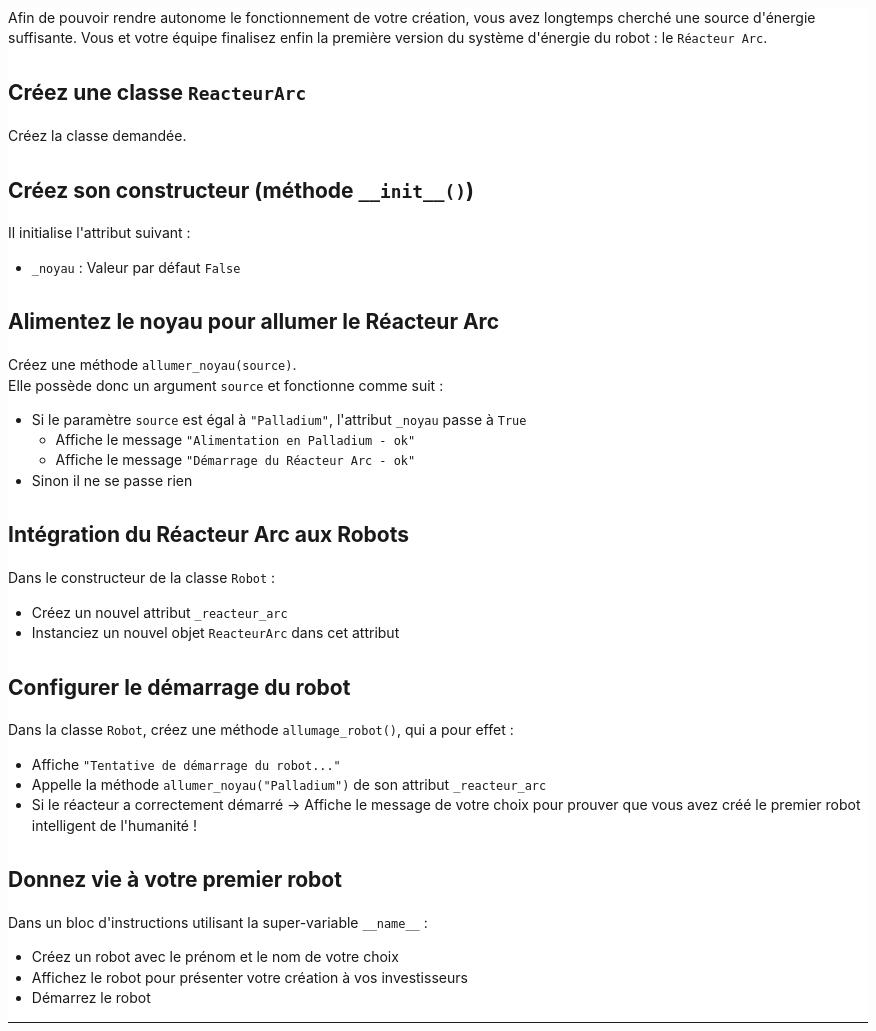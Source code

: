 Afin de pouvoir rendre autonome le fonctionnement de votre création, vous avez longtemps cherché une source d'énergie suffisante. Vous et votre équipe finalisez enfin la première version du système d'énergie du robot : le `Réacteur Arc`.

## Créez une classe `ReacteurArc`



Créez la classe demandée.

## Créez son constructeur (méthode ``__init__()``)



Il initialise l'attribut suivant :

- `_noyau` : Valeur par défaut `False`

## Alimentez le noyau pour allumer le Réacteur Arc



Créez une méthode `allumer_noyau(source)`.  
Elle possède donc un argument `source` et fonctionne comme suit :

- Si le paramètre `source` est égal à `"Palladium"`, l'attribut `_noyau` passe à `True`
  - Affiche le message ``"Alimentation en Palladium - ok"``
  - Affiche le message ``"Démarrage du Réacteur Arc - ok"``
- Sinon il ne se passe rien

## Intégration du Réacteur Arc aux Robots



Dans le constructeur de la classe `Robot` :

- Créez un nouvel attribut `_reacteur_arc`
- Instanciez un nouvel objet `ReacteurArc` dans cet attribut

## Configurer le démarrage du robot



Dans la classe `Robot`, créez une méthode `allumage_robot()`, qui a pour effet :

- Affiche `"Tentative de démarrage du robot..."`
- Appelle la méthode `allumer_noyau("Palladium")` de son attribut `_reacteur_arc`
- Si le réacteur a correctement démarré → Affiche le message de votre choix pour prouver que vous avez créé le premier robot intelligent de l'humanité !

## Donnez vie à votre premier robot



Dans un bloc d'instructions utilisant la super-variable `__name__` :

- Créez un robot avec le prénom et le nom de votre choix
- Affichez le robot pour présenter votre création à vos investisseurs
- Démarrez le robot

---
